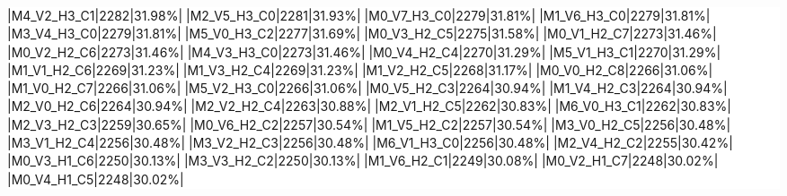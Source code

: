 |M4_V2_H3_C1|2282|31.98%|
|M2_V5_H3_C0|2281|31.93%|
|M0_V7_H3_C0|2279|31.81%|
|M1_V6_H3_C0|2279|31.81%|
|M3_V4_H3_C0|2279|31.81%|
|M5_V0_H3_C2|2277|31.69%|
|M0_V3_H2_C5|2275|31.58%|
|M0_V1_H2_C7|2273|31.46%|
|M0_V2_H2_C6|2273|31.46%|
|M4_V3_H3_C0|2273|31.46%|
|M0_V4_H2_C4|2270|31.29%|
|M5_V1_H3_C1|2270|31.29%|
|M1_V1_H2_C6|2269|31.23%|
|M1_V3_H2_C4|2269|31.23%|
|M1_V2_H2_C5|2268|31.17%|
|M0_V0_H2_C8|2266|31.06%|
|M1_V0_H2_C7|2266|31.06%|
|M5_V2_H3_C0|2266|31.06%|
|M0_V5_H2_C3|2264|30.94%|
|M1_V4_H2_C3|2264|30.94%|
|M2_V0_H2_C6|2264|30.94%|
|M2_V2_H2_C4|2263|30.88%|
|M2_V1_H2_C5|2262|30.83%|
|M6_V0_H3_C1|2262|30.83%|
|M2_V3_H2_C3|2259|30.65%|
|M0_V6_H2_C2|2257|30.54%|
|M1_V5_H2_C2|2257|30.54%|
|M3_V0_H2_C5|2256|30.48%|
|M3_V1_H2_C4|2256|30.48%|
|M3_V2_H2_C3|2256|30.48%|
|M6_V1_H3_C0|2256|30.48%|
|M2_V4_H2_C2|2255|30.42%|
|M0_V3_H1_C6|2250|30.13%|
|M3_V3_H2_C2|2250|30.13%|
|M1_V6_H2_C1|2249|30.08%|
|M0_V2_H1_C7|2248|30.02%|
|M0_V4_H1_C5|2248|30.02%|